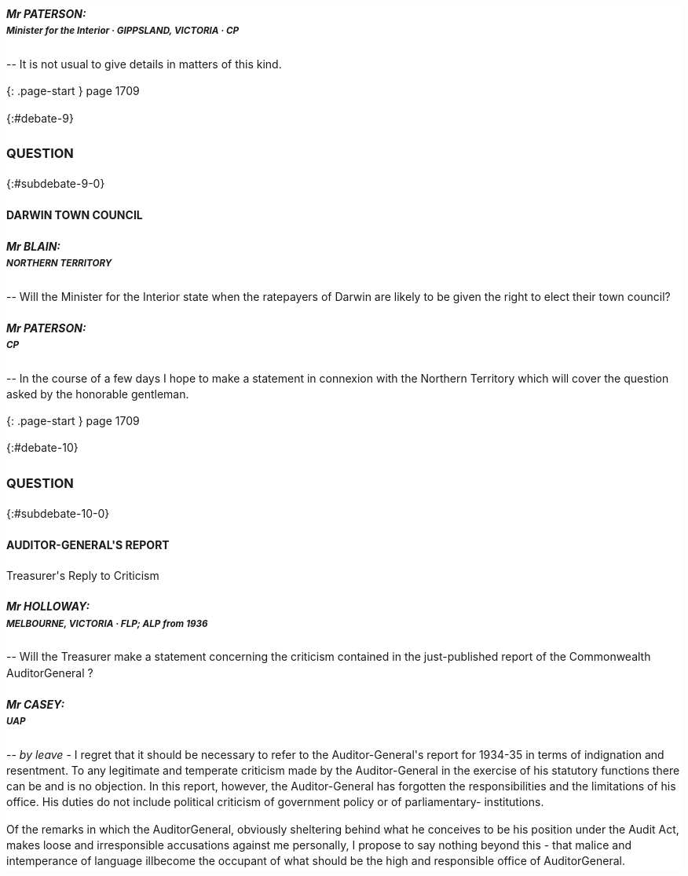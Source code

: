 ##### Mr PATERSON:<br><small class="text-muted">Minister for the Interior &middot; GIPPSLAND, VICTORIA &middot; CP</small>

-- It is not usual to give details in matters of this kind. 

{: .page-start }
page 1709

{:#debate-9}
### QUESTION

{:#subdebate-9-0}
#### DARWIN TOWN COUNCIL

##### Mr BLAIN:<br><small class="text-muted">NORTHERN TERRITORY</small>

-- Will the Minister for the Interior state when the ratepayers of Darwin are likely to be given the right to elect their town council? 

##### Mr PATERSON:<br><small class="text-muted">CP</small>

-- In the course of a few days I hope to make a statement in connexion with the Northern Territory which will cover the question asked by the honorable gentleman. 

{: .page-start }
page 1709

{:#debate-10}
### QUESTION

{:#subdebate-10-0}
#### AUDITOR-GENERAL'S REPORT

Treasurer's Reply to Criticism

##### Mr HOLLOWAY:<br><small class="text-muted">MELBOURNE, VICTORIA &middot; FLP; ALP from 1936</small>

-- Will the Treasurer make a statement concerning the criticism contained in the just-published report of the Commonwealth AuditorGeneral ? 

##### Mr CASEY:<br><small class="text-muted">UAP</small>

--  *by leave*  - I regret that it should be necessary to refer to the Auditor-General's report for 1934-35 in terms of indignation and resentment. To any legitimate and temperate criticism made by the Auditor-General in the exercise of his statutory functions there can be and is no objection. In this report, however, the Auditor-General has forgotten the responsibilities and the limitations of his office.  His  duties do not include political criticism of government policy or of parliamentary- institutions. 

Of the remarks in which the AuditorGeneral, obviously sheltering behind what he conceives to be his position under the Audit Act, makes loose and irresponsible accusations against me personally, I propose to say nothing beyond this - that malice and intemperance of language illbecome the occupant of what should be the high and responsible office of AuditorGeneral. 
